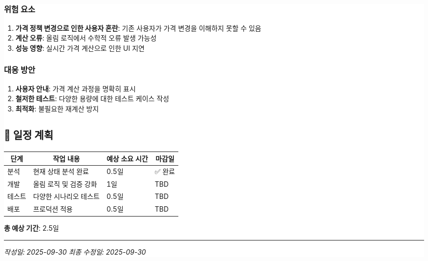### 위험 요소
1. **가격 정책 변경으로 인한 사용자 혼란**: 기존 사용자가 가격 변경을 이해하지 못할 수 있음
2. **계산 오류**: 올림 로직에서 수학적 오류 발생 가능성
3. **성능 영향**: 실시간 가격 계산으로 인한 UI 지연

### 대응 방안
1. **사용자 안내**: 가격 계산 과정을 명확히 표시
2. **철저한 테스트**: 다양한 용량에 대한 테스트 케이스 작성
3. **최적화**: 불필요한 재계산 방지

## 📅 일정 계획

| 단계 | 작업 내용 | 예상 소요 시간 | 마감일 |
|------|-----------|---------------|--------|
| 분석 | 현재 상태 분석 완료 | 0.5일 | ✅ 완료 |
| 개발 | 올림 로직 및 검증 강화 | 1일 | TBD |
| 테스트 | 다양한 시나리오 테스트 | 0.5일 | TBD |
| 배포 | 프로덕션 적용 | 0.5일 | TBD |

**총 예상 기간**: 2.5일

---

*작성일: 2025-09-30*
*최종 수정일: 2025-09-30*